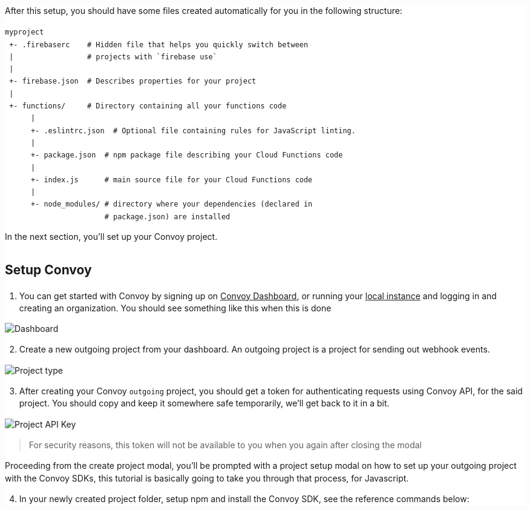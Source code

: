 After this setup, you should have some files created automatically for you in the following structure:

```console[Project structure]
myproject
 +- .firebaserc    # Hidden file that helps you quickly switch between
 |                 # projects with `firebase use`
 |
 +- firebase.json  # Describes properties for your project
 |
 +- functions/     # Directory containing all your functions code
      |
      +- .eslintrc.json  # Optional file containing rules for JavaScript linting.
      |
      +- package.json  # npm package file describing your Cloud Functions code
      |
      +- index.js      # main source file for your Cloud Functions code
      |
      +- node_modules/ # directory where your dependencies (declared in
                       # package.json) are installed
```

In the next section, you’ll set up your Convoy project.

## Setup Convoy

1. You can get started with Convoy by signing up on [Convoy Dashboard](https://dashboard.getconvoy.io), or running your [local instance](https://github.com/frain-dev/convoy) and logging in and creating an organization.
You should see something like this when this is done
    
![Dashboard](/blog-assets/dashboard.png)
    
2. Create a new outgoing project from your dashboard. An outgoing project is a project for sending out webhook events.
    
![Project type](/blog-assets/project-type.png)
    
3. After creating your Convoy `outgoing` project, you should get a token for authenticating requests using Convoy API, for the said project. You should copy and keep it somewhere safe temporarily, we’ll get back to it in a bit.
    
![Project API Key](/blog-assets/api-key.png)
    

> For security reasons, this token will not be available to you when you again after closing the modal
    
Proceeding from the create project modal, you’ll be prompted with a project setup modal on how to set up your outgoing project with the Convoy SDKs, this tutorial is basically going to take you through that process, for Javascript.
    
4. In your newly created project folder, setup npm and install the Convoy SDK, see the reference commands below:
    